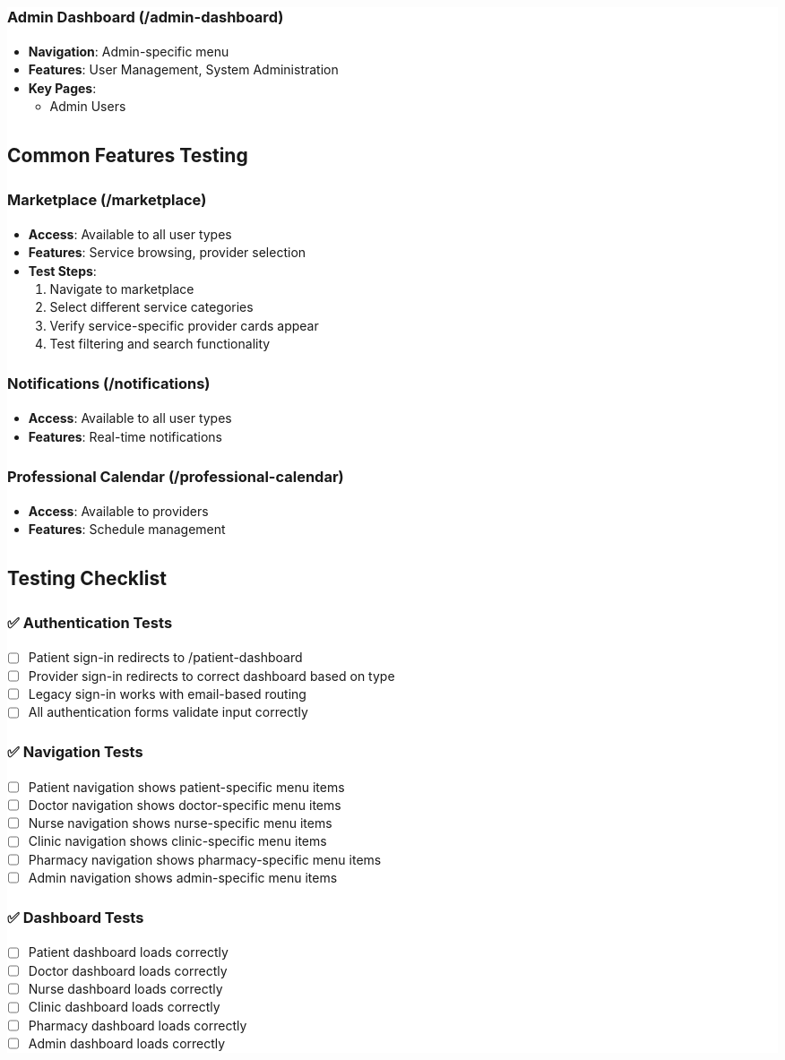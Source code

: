 ### Admin Dashboard (/admin-dashboard)
- **Navigation**: Admin-specific menu
- **Features**: User Management, System Administration
- **Key Pages**:
  - Admin Users

## Common Features Testing

### Marketplace (/marketplace)
- **Access**: Available to all user types
- **Features**: Service browsing, provider selection
- **Test Steps**:
  1. Navigate to marketplace
  2. Select different service categories
  3. Verify service-specific provider cards appear
  4. Test filtering and search functionality

### Notifications (/notifications)
- **Access**: Available to all user types
- **Features**: Real-time notifications

### Professional Calendar (/professional-calendar)
- **Access**: Available to providers
- **Features**: Schedule management

## Testing Checklist

### ✅ Authentication Tests
- [ ] Patient sign-in redirects to /patient-dashboard
- [ ] Provider sign-in redirects to correct dashboard based on type
- [ ] Legacy sign-in works with email-based routing
- [ ] All authentication forms validate input correctly

### ✅ Navigation Tests
- [ ] Patient navigation shows patient-specific menu items
- [ ] Doctor navigation shows doctor-specific menu items
- [ ] Nurse navigation shows nurse-specific menu items
- [ ] Clinic navigation shows clinic-specific menu items
- [ ] Pharmacy navigation shows pharmacy-specific menu items
- [ ] Admin navigation shows admin-specific menu items

### ✅ Dashboard Tests
- [ ] Patient dashboard loads correctly
- [ ] Doctor dashboard loads correctly
- [ ] Nurse dashboard loads correctly
- [ ] Clinic dashboard loads correctly
- [ ] Pharmacy dashboard loads correctly
- [ ] Admin dashboard loads correctly
